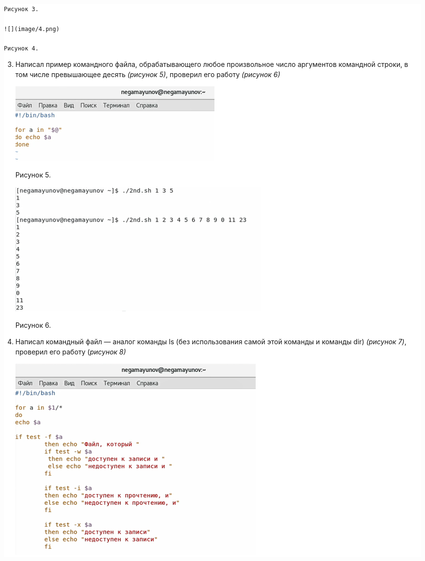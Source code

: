     Рисунок 3.

    ![](image/4.png)

    Рисунок 4.

3. Написал пример командного файла, обрабатывающего любое произвольное число аргументов командной строки, в том числе превышающее десять *(рисунок 5)*, проверил его работу *(рисунок 6)*

    ![](image/5.png)

    Рисунок 5.

    ![](image/6.png)

    Рисунок 6.

4. Написал командный файл — аналог команды ls (без использования самой этой команды и команды dir) *(рисунок 7)*, проверил его работу (*рисунок 8)*

    ![](image/7.png)